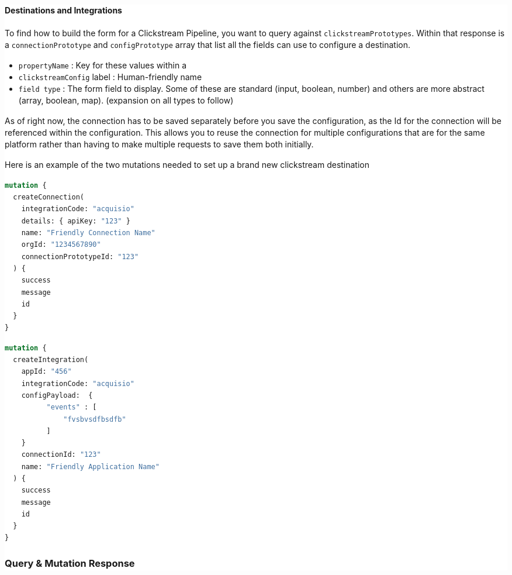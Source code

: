 #### Destinations and Integrations

To find how to build the form for a Clickstream Pipeline, you want to query against `clickstreamPrototypes`. Within that response is a `connectionPrototype` and `configPrototype` array that list all the fields can use to configure a destination.

- `propertyName` : Key for these values within a
- `clickstreamConfig` label : Human-friendly name
- `field type` : The form field to display. Some of these are standard (input, boolean, number) and others are more abstract (array, boolean, map). (expansion on all types to follow)

As of right now, the connection has to be saved separately before you save the configuration, as the Id for the connection will be referenced within the configuration. This allows you to reuse the connection for multiple configurations that are for the same platform rather than having to make multiple requests to save them both initially.

Here is an example of the two mutations needed to set up a brand new clickstream destination

```graphql
mutation {
  createConnection(
    integrationCode: "acquisio"
    details: { apiKey: "123" }
    name: "Friendly Connection Name"
    orgId: "1234567890"
    connectionPrototypeId: "123"
  ) {
    success
    message
    id
  }
}
```

```graphql
mutation {
  createIntegration(
    appId: "456"
    integrationCode: "acquisio"
    configPayload:  {
          "events" : [
              "fvsbvsdfbsdfb"
          ]
    }
    connectionId: "123"
    name: "Friendly Application Name"
  ) {
    success
    message
    id
  }
}
```

### Query & Mutation Response
